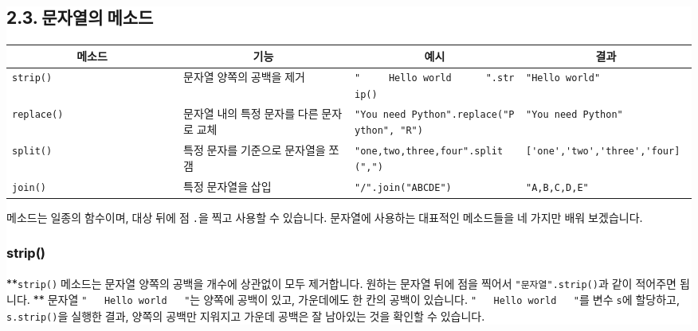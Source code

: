 2.3. 문자열의 메소드
--------------------

<table>
<colgroup>
<col style="width: 25%" />
<col style="width: 25%" />
<col style="width: 25%" />
<col style="width: 25%" />
</colgroup>
<thead>
<tr class="header">
<th>메소드</th>
<th>기능</th>
<th>예시</th>
<th>결과</th>
</tr>
</thead>
<tbody>
<tr class="odd">
<td><code>strip()</code></td>
<td>문자열 양쪽의 공백을 제거</td>
<td><code>"     Hello world      ".strip()</code></td>
<td><code>"Hello world"</code></td>
</tr>
<tr class="even">
<td><code>replace()</code></td>
<td>문자열 내의 특정 문자를 다른 문자로 교체</td>
<td><code>"You need Python".replace("Python", "R")</code></td>
<td><code>"You need Python"</code></td>
</tr>
<tr class="odd">
<td><code>split()</code></td>
<td>특정 문자를 기준으로 문자열을 쪼갬</td>
<td><code>"one,two,three,four".split(",")</code></td>
<td><code>['one','two','three','four]</code></td>
</tr>
<tr class="even">
<td><code>join()</code></td>
<td>특정 문자열을 삽입</td>
<td><code>"/".join("ABCDE")</code></td>
<td><code>"A,B,C,D,E"</code></td>
</tr>
</tbody>
</table>

메소드는 일종의 함수이며, 대상 뒤에 점 `.`을 찍고 사용할 수 있습니다.
문자열에 사용하는 대표적인 메소드들을 네 가지만 배워 보겠습니다.

### **strip()**

**`strip()` 메소드는 문자열 양쪽의 공백을 개수에 상관없이 모두
제거합니다. 원하는 문자열 뒤에 점을 찍어서 `"문자열".strip()`과 같이
적어주면 됩니다. ** 문자열 `"   Hello world   "`는 양쪽에 공백이 있고,
가운데에도 한 칸의 공백이 있습니다. `"   Hello world   "`를 변수 `s`에
할당하고, `s.strip()`을 실행한 결과, 양쪽의 공백만 지워지고 가운데
공백은 잘 남아있는 것을 확인할 수 있습니다.
